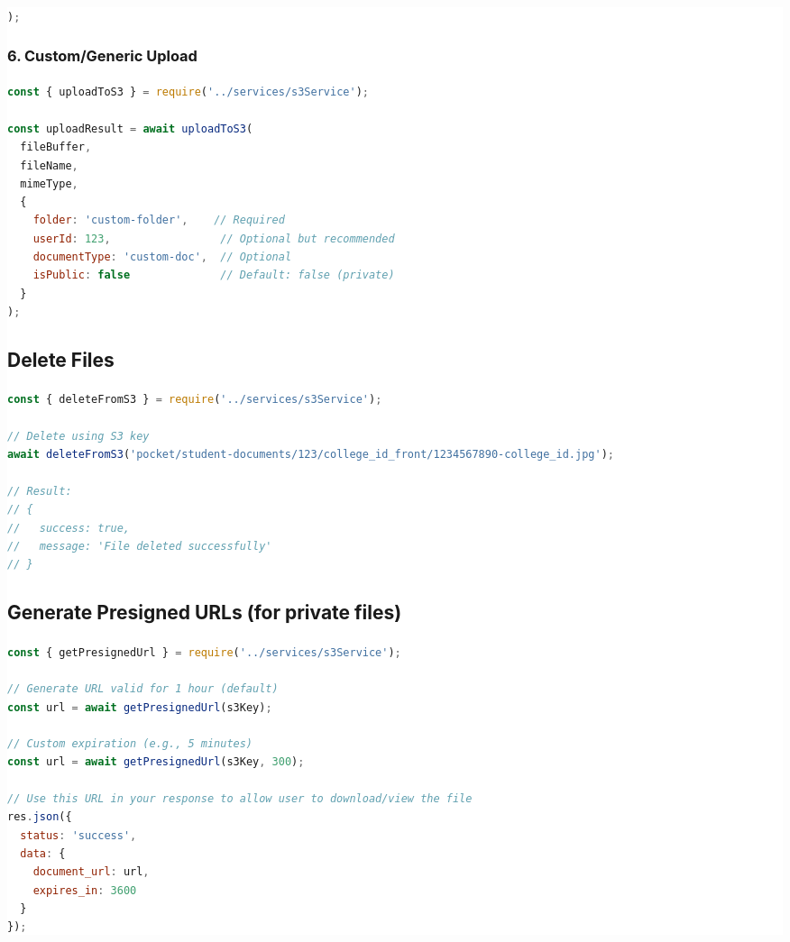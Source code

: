 ```javascript
);
```

### 6. Custom/Generic Upload
```javascript
const { uploadToS3 } = require('../services/s3Service');

const uploadResult = await uploadToS3(
  fileBuffer,
  fileName,
  mimeType,
  {
    folder: 'custom-folder',    // Required
    userId: 123,                 // Optional but recommended
    documentType: 'custom-doc',  // Optional
    isPublic: false              // Default: false (private)
  }
);
```

## Delete Files
```javascript
const { deleteFromS3 } = require('../services/s3Service');

// Delete using S3 key
await deleteFromS3('pocket/student-documents/123/college_id_front/1234567890-college_id.jpg');

// Result:
// {
//   success: true,
//   message: 'File deleted successfully'
// }
```

## Generate Presigned URLs (for private files)
```javascript
const { getPresignedUrl } = require('../services/s3Service');

// Generate URL valid for 1 hour (default)
const url = await getPresignedUrl(s3Key);

// Custom expiration (e.g., 5 minutes)
const url = await getPresignedUrl(s3Key, 300);

// Use this URL in your response to allow user to download/view the file
res.json({
  status: 'success',
  data: {
    document_url: url,
    expires_in: 3600
  }
});
```

